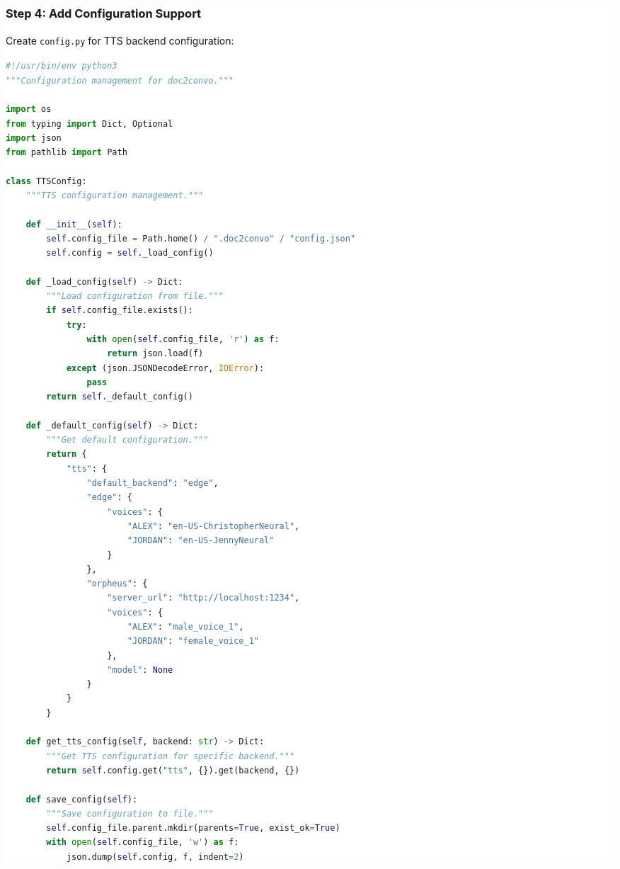 ### Step 4: Add Configuration Support

Create `config.py` for TTS backend configuration:
```python
#!/usr/bin/env python3
"""Configuration management for doc2convo."""

import os
from typing import Dict, Optional
import json
from pathlib import Path

class TTSConfig:
    """TTS configuration management."""
    
    def __init__(self):
        self.config_file = Path.home() / ".doc2convo" / "config.json"
        self.config = self._load_config()
    
    def _load_config(self) -> Dict:
        """Load configuration from file."""
        if self.config_file.exists():
            try:
                with open(self.config_file, 'r') as f:
                    return json.load(f)
            except (json.JSONDecodeError, IOError):
                pass
        return self._default_config()
    
    def _default_config(self) -> Dict:
        """Get default configuration."""
        return {
            "tts": {
                "default_backend": "edge",
                "edge": {
                    "voices": {
                        "ALEX": "en-US-ChristopherNeural",
                        "JORDAN": "en-US-JennyNeural"
                    }
                },
                "orpheus": {
                    "server_url": "http://localhost:1234",
                    "voices": {
                        "ALEX": "male_voice_1",
                        "JORDAN": "female_voice_1"
                    },
                    "model": None
                }
            }
        }
    
    def get_tts_config(self, backend: str) -> Dict:
        """Get TTS configuration for specific backend."""
        return self.config.get("tts", {}).get(backend, {})
    
    def save_config(self):
        """Save configuration to file."""
        self.config_file.parent.mkdir(parents=True, exist_ok=True)
        with open(self.config_file, 'w') as f:
            json.dump(self.config, f, indent=2)
```

